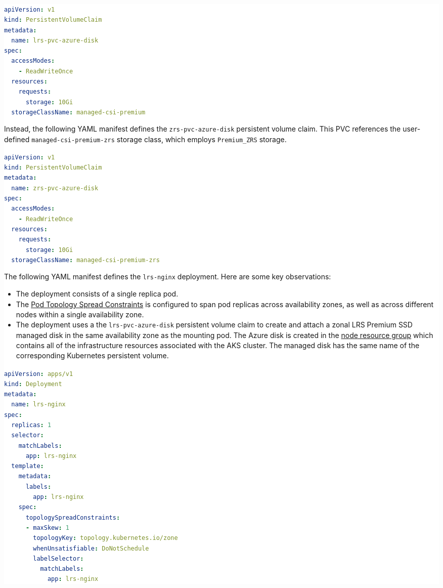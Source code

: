 ```yaml
apiVersion: v1
kind: PersistentVolumeClaim
metadata:
  name: lrs-pvc-azure-disk
spec:
  accessModes:
    - ReadWriteOnce
  resources:
    requests:
      storage: 10Gi
  storageClassName: managed-csi-premium
```

Instead, the following YAML manifest defines the `zrs-pvc-azure-disk` persistent volume claim. This PVC references the user-defined `managed-csi-premium-zrs` storage class, which employs `Premium_ZRS` storage.

```yaml
apiVersion: v1
kind: PersistentVolumeClaim
metadata:
  name: zrs-pvc-azure-disk
spec:
  accessModes:
    - ReadWriteOnce
  resources:
    requests:
      storage: 10Gi
  storageClassName: managed-csi-premium-zrs
```

The following YAML manifest defines the `lrs-nginx` deployment. Here are some key observations:

- The deployment consists of a single replica pod.
- The [Pod Topology Spread Constraints](https://kubernetes.io/docs/concepts/workloads/pods/pod-topology-spread-constraints/) is configured to span pod replicas across availability zones, as well as across different nodes within a single availability zone.
- The deployment uses a the `lrs-pvc-azure-disk` persistent volume claim to create and attach a zonal LRS Premium SSD managed disk in the same availability zone as the mounting pod. The Azure disk is created in the [node resource group](https://learn.microsoft.com/en-us/azure/aks/faq#why-are-two-resource-groups-created-with-aks) which contains all of the infrastructure resources associated with the AKS cluster. The managed disk has the same name of the corresponding Kubernetes persistent volume.

```yaml
apiVersion: apps/v1
kind: Deployment
metadata:
  name: lrs-nginx
spec:
  replicas: 1
  selector:
    matchLabels:
      app: lrs-nginx
  template:
    metadata:
      labels:
        app: lrs-nginx
    spec:
      topologySpreadConstraints:
      - maxSkew: 1
        topologyKey: topology.kubernetes.io/zone
        whenUnsatisfiable: DoNotSchedule
        labelSelector:
          matchLabels:
            app: lrs-nginx
```